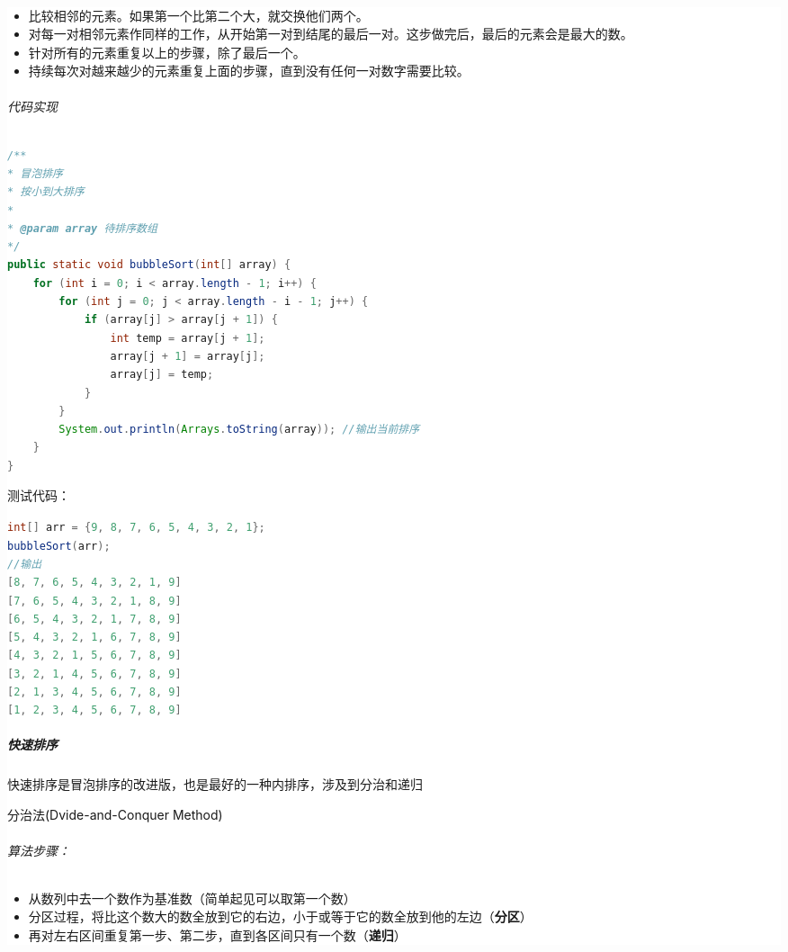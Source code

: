 - 比较相邻的元素。如果第一个比第二个大，就交换他们两个。
- 对每一对相邻元素作同样的工作，从开始第一对到结尾的最后一对。这步做完后，最后的元素会是最大的数。
- 针对所有的元素重复以上的步骤，除了最后一个。
- 持续每次对越来越少的元素重复上面的步骤，直到没有任何一对数字需要比较。

###### 代码实现

```java
/**
* 冒泡排序
* 按小到大排序
*
* @param array 待排序数组
*/
public static void bubbleSort(int[] array) {
    for (int i = 0; i < array.length - 1; i++) {
        for (int j = 0; j < array.length - i - 1; j++) {
            if (array[j] > array[j + 1]) {
                int temp = array[j + 1];
                array[j + 1] = array[j];
                array[j] = temp;
            }
        }
        System.out.println(Arrays.toString(array));	//输出当前排序
    }
}
```

测试代码：

```java
int[] arr = {9, 8, 7, 6, 5, 4, 3, 2, 1};
bubbleSort(arr);
//输出
[8, 7, 6, 5, 4, 3, 2, 1, 9]
[7, 6, 5, 4, 3, 2, 1, 8, 9]
[6, 5, 4, 3, 2, 1, 7, 8, 9]
[5, 4, 3, 2, 1, 6, 7, 8, 9]
[4, 3, 2, 1, 5, 6, 7, 8, 9]
[3, 2, 1, 4, 5, 6, 7, 8, 9]
[2, 1, 3, 4, 5, 6, 7, 8, 9]
[1, 2, 3, 4, 5, 6, 7, 8, 9]
```

##### 快速排序

快速排序是冒泡排序的改进版，也是最好的一种内排序，涉及到分治和递归

分治法(Dvide-and-Conquer Method)

###### 算法步骤：

- 从数列中去一个数作为基准数（简单起见可以取第一个数）
- 分区过程，将比这个数大的数全放到它的右边，小于或等于它的数全放到他的左边（**分区**）
- 再对左右区间重复第一步、第二步，直到各区间只有一个数（**递归**）
